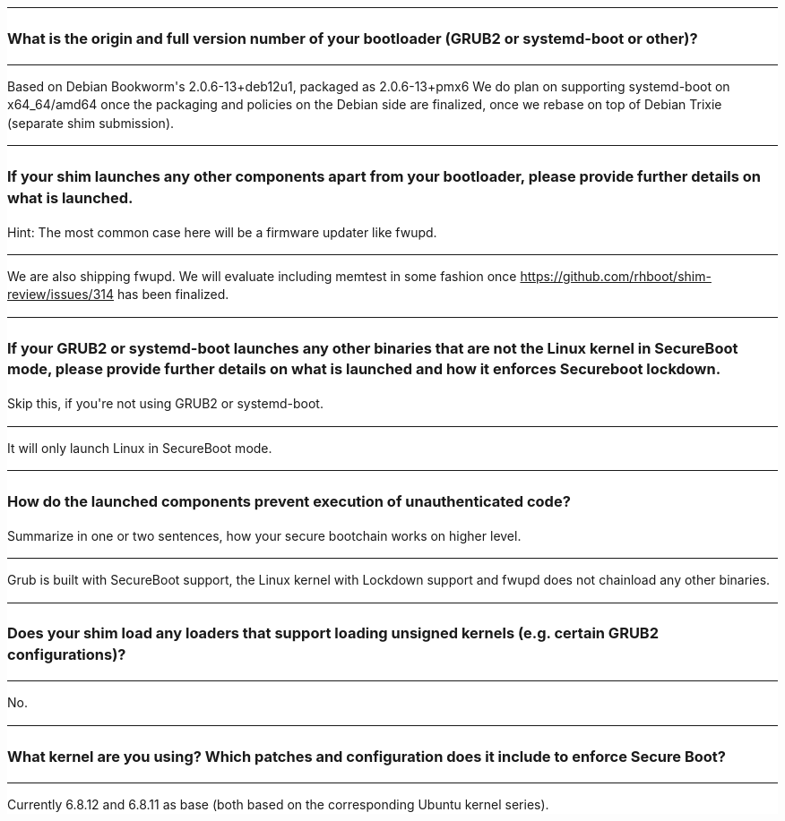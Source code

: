*******************************************************************************
### What is the origin and full version number of your bootloader (GRUB2 or systemd-boot or other)?
*******************************************************************************
Based on Debian Bookworm's 2.0.6-13+deb12u1, packaged as 2.0.6-13+pmx6
We do plan on supporting systemd-boot on x64_64/amd64 once the packaging and
policies on the Debian side are finalized, once we rebase on top of Debian
Trixie (separate shim submission).

*******************************************************************************
### If your shim launches any other components apart from your bootloader, please provide further details on what is launched.
Hint: The most common case here will be a firmware updater like fwupd.
*******************************************************************************
We are also shipping fwupd. We will evaluate including memtest in some fashion
once https://github.com/rhboot/shim-review/issues/314 has been finalized.

*******************************************************************************
### If your GRUB2 or systemd-boot launches any other binaries that are not the Linux kernel in SecureBoot mode, please provide further details on what is launched and how it enforces Secureboot lockdown.
Skip this, if you're not using GRUB2 or systemd-boot.
*******************************************************************************
It will only launch Linux in SecureBoot mode.

*******************************************************************************
### How do the launched components prevent execution of unauthenticated code?
Summarize in one or two sentences, how your secure bootchain works on higher level.
*******************************************************************************
Grub is built with SecureBoot support, the Linux kernel with Lockdown support
and fwupd does not chainload any other binaries.

*******************************************************************************
### Does your shim load any loaders that support loading unsigned kernels (e.g. certain GRUB2 configurations)?
*******************************************************************************
No.

*******************************************************************************
### What kernel are you using? Which patches and configuration does it include to enforce Secure Boot?
*******************************************************************************
Currently 6.8.12 and 6.8.11 as base (both based on the corresponding Ubuntu
kernel series).
